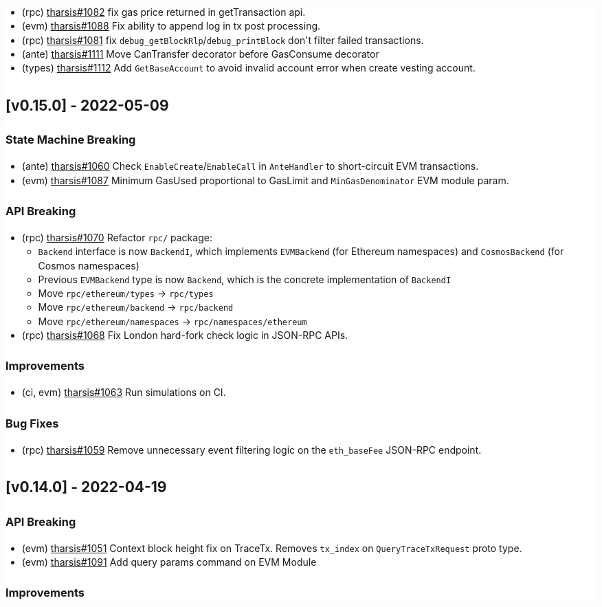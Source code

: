 * (rpc) [tharsis#1082](https://github.com/SmartDoge/ethermint/pull/1082) fix gas price returned in getTransaction api.
* (evm) [tharsis#1088](https://github.com/SmartDoge/ethermint/pull/1088) Fix ability to append log in tx post processing.
* (rpc) [tharsis#1081](https://github.com/SmartDoge/ethermint/pull/1081) fix `debug_getBlockRlp`/`debug_printBlock` don't filter failed transactions.
* (ante) [tharsis#1111](https://github.com/SmartDoge/ethermint/pull/1111) Move CanTransfer decorator before GasConsume decorator
* (types) [tharsis#1112](https://github.com/cosmos/ethermint/pull/1112) Add `GetBaseAccount` to avoid invalid account error when create vesting account.

## [v0.15.0] - 2022-05-09

### State Machine Breaking

* (ante) [tharsis#1060](https://github.com/SmartDoge/ethermint/pull/1060) Check `EnableCreate`/`EnableCall` in `AnteHandler` to short-circuit EVM transactions.
* (evm) [tharsis#1087](https://github.com/SmartDoge/ethermint/pull/1087) Minimum GasUsed proportional to GasLimit and `MinGasDenominator` EVM module param.

### API Breaking

* (rpc) [tharsis#1070](https://github.com/SmartDoge/ethermint/pull/1070) Refactor `rpc/` package:
  * `Backend` interface is now `BackendI`, which implements `EVMBackend` (for Ethereum namespaces) and `CosmosBackend` (for Cosmos namespaces)
  * Previous `EVMBackend` type is now `Backend`, which is the concrete implementation of `BackendI`
  * Move `rpc/ethereum/types` -> `rpc/types`
  * Move `rpc/ethereum/backend` -> `rpc/backend`
  * Move `rpc/ethereum/namespaces` -> `rpc/namespaces/ethereum`
* (rpc) [tharsis#1068](https://github.com/SmartDoge/ethermint/pull/1068) Fix London hard-fork check logic in JSON-RPC APIs.

### Improvements

* (ci, evm) [tharsis#1063](https://github.com/SmartDoge/ethermint/pull/1063) Run simulations on CI.

### Bug Fixes

* (rpc) [tharsis#1059](https://github.com/SmartDoge/ethermint/pull/1059) Remove unnecessary event filtering logic on the `eth_baseFee` JSON-RPC endpoint.

## [v0.14.0] - 2022-04-19

### API Breaking

* (evm) [tharsis#1051](https://github.com/SmartDoge/ethermint/pull/1051) Context block height fix on TraceTx. Removes `tx_index` on `QueryTraceTxRequest` proto type.
* (evm) [tharsis#1091](https://github.com/SmartDoge/ethermint/pull/1091) Add query params command on EVM Module

### Improvements
